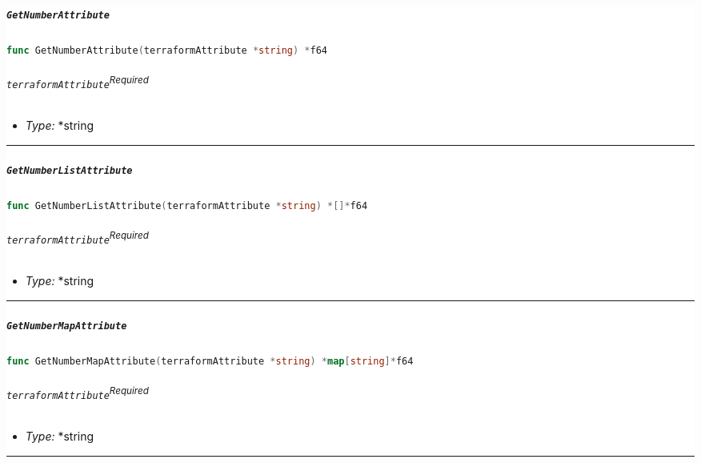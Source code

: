 ##### `GetNumberAttribute` <a name="GetNumberAttribute" id="@cdktf/provider-digitalocean.dataDigitaloceanDatabaseMetricsCredentials.DataDigitaloceanDatabaseMetricsCredentials.getNumberAttribute"></a>

```go
func GetNumberAttribute(terraformAttribute *string) *f64
```

###### `terraformAttribute`<sup>Required</sup> <a name="terraformAttribute" id="@cdktf/provider-digitalocean.dataDigitaloceanDatabaseMetricsCredentials.DataDigitaloceanDatabaseMetricsCredentials.getNumberAttribute.parameter.terraformAttribute"></a>

- *Type:* *string

---

##### `GetNumberListAttribute` <a name="GetNumberListAttribute" id="@cdktf/provider-digitalocean.dataDigitaloceanDatabaseMetricsCredentials.DataDigitaloceanDatabaseMetricsCredentials.getNumberListAttribute"></a>

```go
func GetNumberListAttribute(terraformAttribute *string) *[]*f64
```

###### `terraformAttribute`<sup>Required</sup> <a name="terraformAttribute" id="@cdktf/provider-digitalocean.dataDigitaloceanDatabaseMetricsCredentials.DataDigitaloceanDatabaseMetricsCredentials.getNumberListAttribute.parameter.terraformAttribute"></a>

- *Type:* *string

---

##### `GetNumberMapAttribute` <a name="GetNumberMapAttribute" id="@cdktf/provider-digitalocean.dataDigitaloceanDatabaseMetricsCredentials.DataDigitaloceanDatabaseMetricsCredentials.getNumberMapAttribute"></a>

```go
func GetNumberMapAttribute(terraformAttribute *string) *map[string]*f64
```

###### `terraformAttribute`<sup>Required</sup> <a name="terraformAttribute" id="@cdktf/provider-digitalocean.dataDigitaloceanDatabaseMetricsCredentials.DataDigitaloceanDatabaseMetricsCredentials.getNumberMapAttribute.parameter.terraformAttribute"></a>

- *Type:* *string

---
